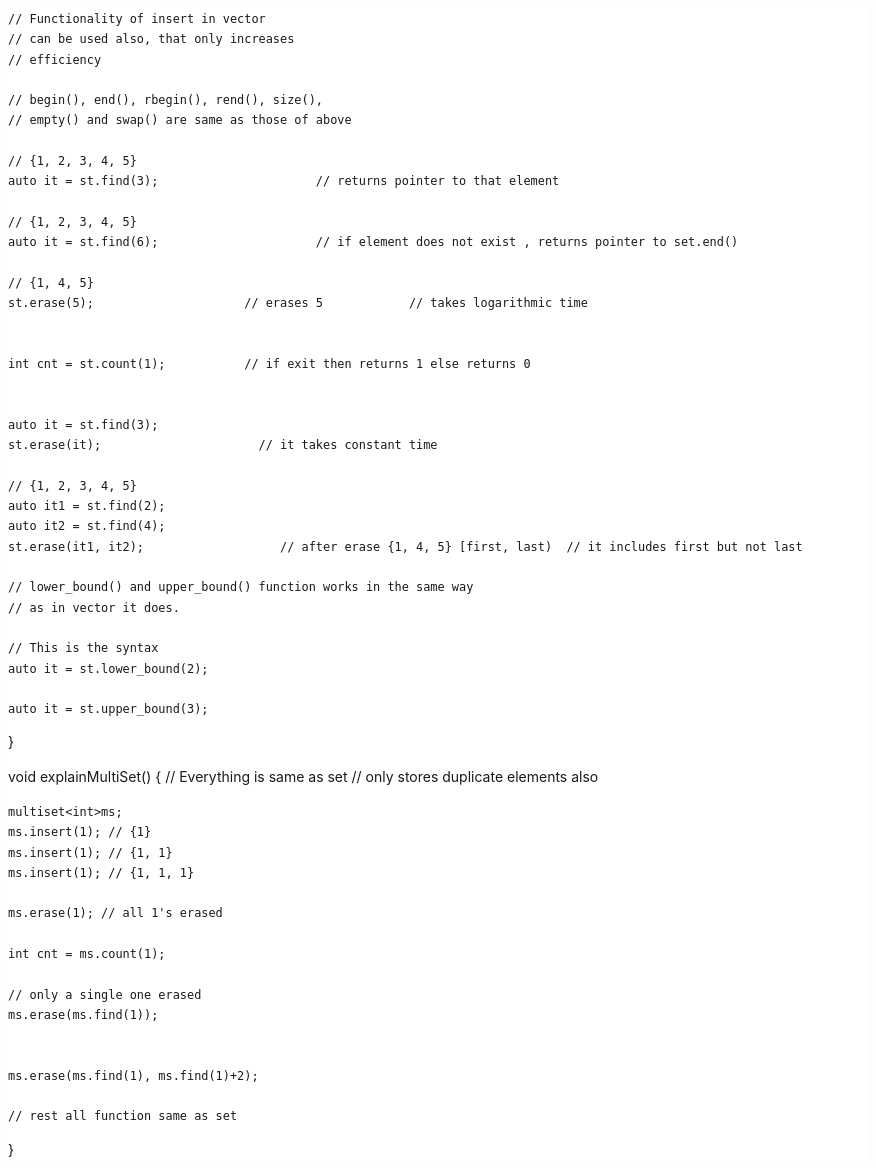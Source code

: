 	// Functionality of insert in vector
	// can be used also, that only increases
	// efficiency

	// begin(), end(), rbegin(), rend(), size(),
	// empty() and swap() are same as those of above

	// {1, 2, 3, 4, 5}
	auto it = st.find(3);                      // returns pointer to that element

	// {1, 2, 3, 4, 5}
	auto it = st.find(6);                      // if element does not exist , returns pointer to set.end()

	// {1, 4, 5}
	st.erase(5);                     // erases 5            // takes logarithmic time


	int cnt = st.count(1);           // if exit then returns 1 else returns 0


	auto it = st.find(3);
	st.erase(it);                      // it takes constant time

	// {1, 2, 3, 4, 5}
	auto it1 = st.find(2);
	auto it2 = st.find(4);
	st.erase(it1, it2);                   // after erase {1, 4, 5} [first, last)  // it includes first but not last

	// lower_bound() and upper_bound() function works in the same way
	// as in vector it does.

	// This is the syntax
	auto it = st.lower_bound(2);

	auto it = st.upper_bound(3);
}

void explainMultiSet() {
	// Everything is same as set
	// only stores duplicate elements also


	multiset<int>ms;
	ms.insert(1); // {1}
	ms.insert(1); // {1, 1}
	ms.insert(1); // {1, 1, 1}

	ms.erase(1); // all 1's erased

	int cnt = ms.count(1);

	// only a single one erased
	ms.erase(ms.find(1));


	ms.erase(ms.find(1), ms.find(1)+2);

	// rest all function same as set
}
